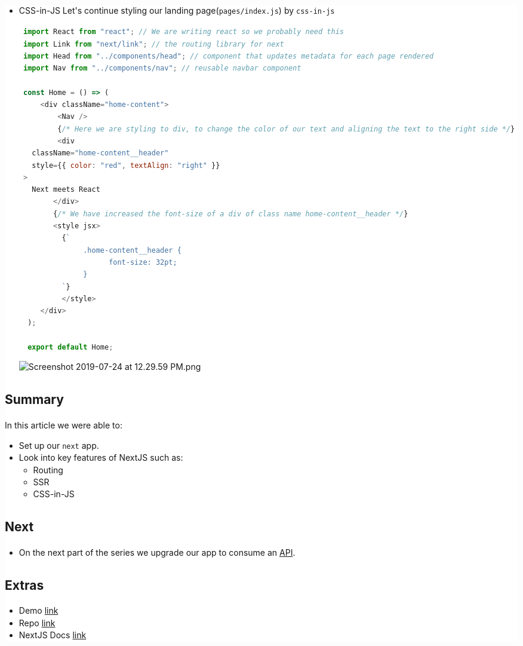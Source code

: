* CSS-in-JS
   Let's continue styling our landing page(`pages/index.js`) by `css-in-js`
   
   ```js 
    import React from "react"; // We are writing react so we probably need this
    import Link from "next/link"; // the routing library for next
    import Head from "../components/head"; // component that updates metadata for each page rendered
    import Nav from "../components/nav"; // reusable navbar component

    const Home = () => (
        <div className="home-content">
            <Nav />
            {/* Here we are styling to div, to change the color of our text and aligning the text to the right side */}
            <div
      className="home-content__header"
      style={{ color: "red", textAlign: "right" }}
    >
      Next meets React
           </div>
           {/* We have increased the font-size of a div of class name home-content__header */}
           <style jsx>
             {`
                  .home-content__header {
                        font-size: 32pt;
                  }
             `}
             </style>
        </div>
     );

     export default Home;

   ```
   
   ![Screenshot 2019-07-24 at 12.29.59 PM.png](https://cdn.hashnode.com/res/hashnode/image/upload/v1563960617567/LmbndF2An.png)

## Summary
In this article we were able to: 
* Set up our `next` app.
* Look into key features of NextJS such as:
    * Routing
    * SSR
    * CSS-in-JS

## Next
* On the next part of the series we upgrade our app to consume an [API](https://jsonplaceholder.typicode.com/users).

## Extras
* Demo [link](https://reactnextapp.ewachira254.now.sh/)
* Repo [link](https://github.com/werickblog/react_next_app)
* NextJS Docs [link](https://nextjs.org/docs)